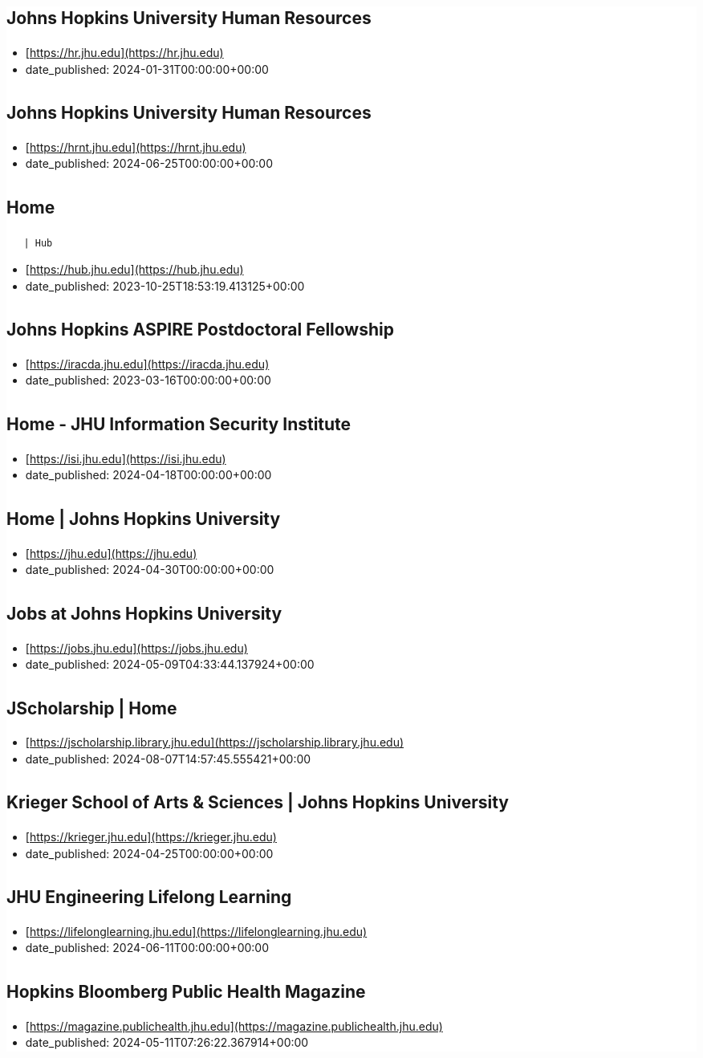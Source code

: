  ## Johns Hopkins University Human Resources
 - [https://hr.jhu.edu](https://hr.jhu.edu)
 - date_published: 2024-01-31T00:00:00+00:00

 ## Johns Hopkins University Human Resources
 - [https://hrnt.jhu.edu](https://hrnt.jhu.edu)
 - date_published: 2024-06-25T00:00:00+00:00

 ## Home
        
       | Hub
 - [https://hub.jhu.edu](https://hub.jhu.edu)
 - date_published: 2023-10-25T18:53:19.413125+00:00

 ## Johns Hopkins ASPIRE Postdoctoral Fellowship
 - [https://iracda.jhu.edu](https://iracda.jhu.edu)
 - date_published: 2023-03-16T00:00:00+00:00

 ## Home - JHU Information Security Institute
 - [https://isi.jhu.edu](https://isi.jhu.edu)
 - date_published: 2024-04-18T00:00:00+00:00

 ## Home | Johns Hopkins University
 - [https://jhu.edu](https://jhu.edu)
 - date_published: 2024-04-30T00:00:00+00:00

 ## Jobs at Johns Hopkins University
 - [https://jobs.jhu.edu](https://jobs.jhu.edu)
 - date_published: 2024-05-09T04:33:44.137924+00:00

 ## JScholarship | Home
 - [https://jscholarship.library.jhu.edu](https://jscholarship.library.jhu.edu)
 - date_published: 2024-08-07T14:57:45.555421+00:00

 ## Krieger School of Arts & Sciences | Johns Hopkins University
 - [https://krieger.jhu.edu](https://krieger.jhu.edu)
 - date_published: 2024-04-25T00:00:00+00:00

 ## JHU Engineering Lifelong Learning
 - [https://lifelonglearning.jhu.edu](https://lifelonglearning.jhu.edu)
 - date_published: 2024-06-11T00:00:00+00:00

 ## Hopkins Bloomberg Public Health Magazine
 - [https://magazine.publichealth.jhu.edu](https://magazine.publichealth.jhu.edu)
 - date_published: 2024-05-11T07:26:22.367914+00:00
